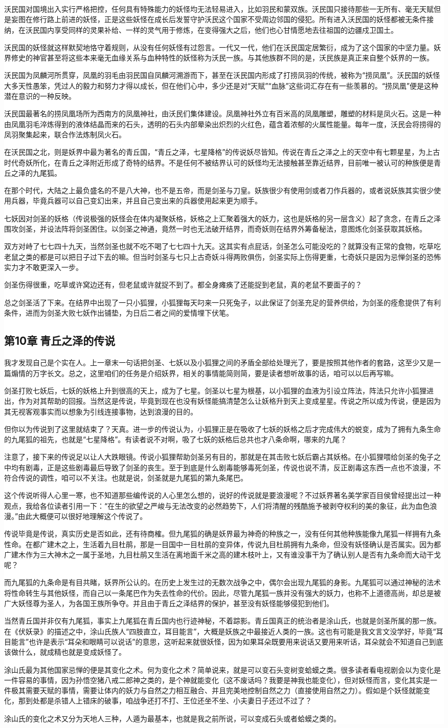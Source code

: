 沃民国对国境出入实行严格把控，任何具有特殊能力的妖怪均无法轻易进入，比如羽民和蒙双族。沃民国只接待那些一无所有、毫无天赋但是妄图在修行路上前进的妖怪，正是这些妖怪在成长后发誓守护沃民这个国家不受周边邻国的侵犯。所有进入沃民国的妖怪都被无条件接纳，在沃民国内享受同样的灵果补给、一样的灵气用于修炼，在变得强大之后，他们也心甘情愿地去往祖国的边疆戍卫国土。

沃民国的妖怪就这样默契地恪守着规则，从没有任何妖怪有过怨言。一代又一代，他们在沃民国定居繁衍，成为了这个国家的中坚力量。妖界修史的神官甚至将这些本来毫无血缘关系与血种特性的妖怪称为沃民一族。与其他族群不同的是，沃民族是真正来自整个妖界的一族。

沃民国为凤麟河所贯穿，凤凰的羽毛由羽民国自凤麟河溯游而下，甚至在沃民国内形成了打捞凤羽的传统，被称为“捞凤凰”。沃民国的妖怪大多天性愚笨，凭过人的毅力和努力才得以成长，但在他们心中，多少还是对“天赋”“血脉”这些词汇存在有一些羡慕的。“捞凤凰”便是这种潜在意识的一种反映。

沃民国最著名的捞凤凰场所为西南方的凤凰神社，由沃民们集体建设。凤凰神社外立有百米高的凤凰雕塑，雕塑的材料是凤火石。这是一种由凤凰羽毛淬炼得到的液体结晶而来的石头，透明的石头内部晕染出炽烈的火红色，蕴含着浓郁的火属性能量。每年一度，沃民会将捞得的凤羽聚集起来，联合作法炼制凤火石。

在沃民国之北，则是妖界中最为著名的青丘国，“青丘之泽，七星降格”的传说妖尽皆知。传说在青丘之泽之上的天空中有七颗星星，为上古时代奇妖所化，在青丘之泽附近形成了奇特的结界。不是任何不被结界认可的妖怪均无法接触甚至靠近结界，目前唯一被认可的种族便是青丘之泽的九尾狐。

在那个时代，大陆之上最负盛名的不是八大神，也不是五帝，而是剑圣与刀皇。妖族很少有使用剑或者刀作兵器的，或者说妖族其实很少使用兵器，毕竟兵器可以自己变幻出来，并且自己变出来的兵器使用起来更为顺手。

七妖因对剑圣的妖格（传说极强的妖怪会在体内凝聚妖格，妖格之上汇聚着强大的妖力，这也是妖格的另一层含义）起了贪念，在青丘之泽围攻剑圣，并设法阵将剑圣困住。以剑圣之神通，竟然一时也无法破开结界，而奇妖则在结界外筹备秘法，意图炼化剑圣获取其妖格。

双方对峙了七七四十九天，当然剑圣也就不吃不喝了七七四十九天。这其实有点屁话，剑圣怎么可能没吃的？就算没有正常的食物，吃草吃老鼠之类的都是可以把日子过下去的嘛。但当时剑圣与七只上古奇妖斗得两败俱伤，剑圣实际上伤得更重，七奇妖只是因为忌惮剑圣的恐怖实力才不敢更深入一步。

剑圣伤得很重，吃草或许窝边还有，但老鼠或许就捉不到了。都全身瘫痪了还能捉到老鼠，真的老鼠不要面子的？

总之剑圣活了下来。在结界中出现了一只小狐狸，小狐狸每天叼来一只死兔子，以此保证了剑圣充足的营养供给，为剑圣的痊愈提供了有利条件，进而为剑圣大败七妖作出铺垫，为日后二者之间的爱情埋下伏笔。

## 第10章 青丘之泽的传说

我才发现自己是个实在人。上一章末一句话把剑圣、七妖以及小狐狸之间的矛盾全部给处理光了，要是按照其他作者的套路，这至少又是一篇煽情的万字长文。总之，这里咱们的任务是介绍妖界，相关的事情能简则简，要是读者想听故事的话，咱可以以后再写嘛。

剑圣打败七妖后，七妖的妖格上升到很高的天上，成为了七星。剑圣以七星为根基，以小狐狸的血液为引设立阵法，阵法只允许小狐狸进出，作为对其帮助的回报。当然这是传说，毕竟到现在也没有妖怪能搞清楚怎么让妖格升到天上变成星星。传说之所以成为传说，便是因为其无视客观事实而以想象为引线连接事物，达到浪漫的目的。

但你以为传说到了这里就结束了？天真。进一步的传说认为，小狐狸正是在吸收了七妖的妖格之后才完成伟大的蜕变，成为了拥有九条生命的九尾狐的祖先，也就是“七星降格”。有读者说不对啊，吸了七妖的妖格后总共也才八条命啊，哪来的九尾？

注意了，接下来的传说足以让人大跌眼镜。传说小狐狸帮助剑圣另有目的，那就是在其击败七妖后霸占其妖格。在小狐狸喂给剑圣的兔子之中均有剧毒，正是这些剧毒最后导致了剑圣的丧生。至于到底是什么剧毒能够毒死剑圣，传说也说不清，反正剧毒这东西一点也不浪漫，不符合传说的调性，咱可以不关注。也就是说，剑圣就是九尾狐的第九条尾巴。

这个传说听得人心里一寒，也不知道那些编传说的人心里怎么想的，说好的传说就是要浪漫呢？不过妖界著名美学家百目侯曾经提出过一种观点，我给各位读者引用一下：“在生的欲望之严峻与无法改变的必然趋势下，人们将清醒的残酷施予被剥夺权利的美的象征，此为血色浪漫。”由此大概便可以很好地理解这个传说了。

传说毕竟是传说，真实历史是否如此，还有待商榷。但九尾狐的确是妖界最为神奇的种族之一，没有任何其他种族能像九尾狐一样拥有九条性命。在都广建木之上，生活着九目杜鹃，那是一目国中一目杜鹃的变异体，传说九目杜鹃拥有九条命，但没有妖怪确认是否属实。因为都广建木作为三大神木之一属于圣地，九目杜鹃又生活在离地面千米之高的建木枝叶上，又有谁没事干为了确认别人是否有九条命而大动干戈呢？

而九尾狐的九条命是有目共睹，妖界所公认的。在历史上发生过的无数次战争之中，偶尔会出现九尾狐的身影。九尾狐可以通过神秘的法术将性命转生与其他妖怪，而自己以一条尾巴作为失去性命的代价。因此，尽管九尾狐一族并没有强大的妖力，也称不上道德高尚，却总是被广大妖怪尊为圣人，为各国王族所争夺。并且由于青丘之泽结界的保护，甚至没有妖怪能够侵犯到他们。

当然青丘国并非仅有九尾狐，事实上九尾狐在青丘国内也行迹神秘，不着踪影。青丘国真正的统治者是涂山氏，也就是剑圣所属的那一族。在《伏妖录》的描述之中，涂山氏族人“四肢直立，耳目能言”，大概是妖族之中最接近人类的一族。这也有可能是我文言文没学好，毕竟“耳目能言”也许是表示“耳朵和眼睛可以说话”的意思，这听起来就很妖怪，因为如果耳朵既要用来说话又要用来听话，耳朵就会不知道自己到底该做什么，就成精也就是变成妖怪了。

涂山氏最为其他国家忌惮的便是其变化之术。何为变化之术？简单说来，就是可以变石头变树变蛤蟆之类。很多读者看电视剧会以为变化是一件容易的事情，因为孙悟空猪八戒二郎神之类的，是个神就能变化（这不废话吗？我要是神我也能变化），但对妖怪而言，变化其实是一件极其需要天赋的事情，需要让体内的妖力与自然之力相互融合、并且完美地控制自然之力（直接使用自然之力）。假如是个妖怪就能变化，那到处都是杀错人上错床的破事，咱战争还打不打、王位还坐不坐、小夫妻日子还过不过了？

涂山氏的变化之术又分为天地人三种，人遁为最基本，也就是我之前所说，可以变成石头或者蛤蟆之类的。
